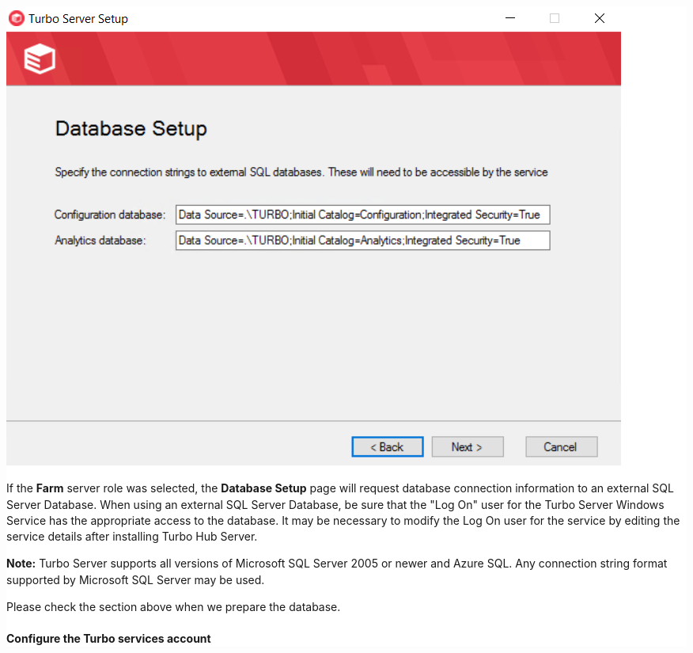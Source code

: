 ![Server setup DB connection string](../../images/setup-db-config.png)

If the **Farm** server role was selected, the **Database Setup** page will request database connection information to an external SQL Server Database. When using an external SQL Server Database, be sure that the "Log On" user for the Turbo Server Windows Service has the appropriate access to the database. It may be necessary to modify the Log On user for the service by editing the service details after installing Turbo Hub Server.

**Note:** Turbo Server supports all versions of Microsoft SQL Server 2005 or newer and Azure SQL. Any connection string format supported by Microsoft SQL Server may be used.

Please check the section above when we prepare the database.

#### Configure the Turbo services account

